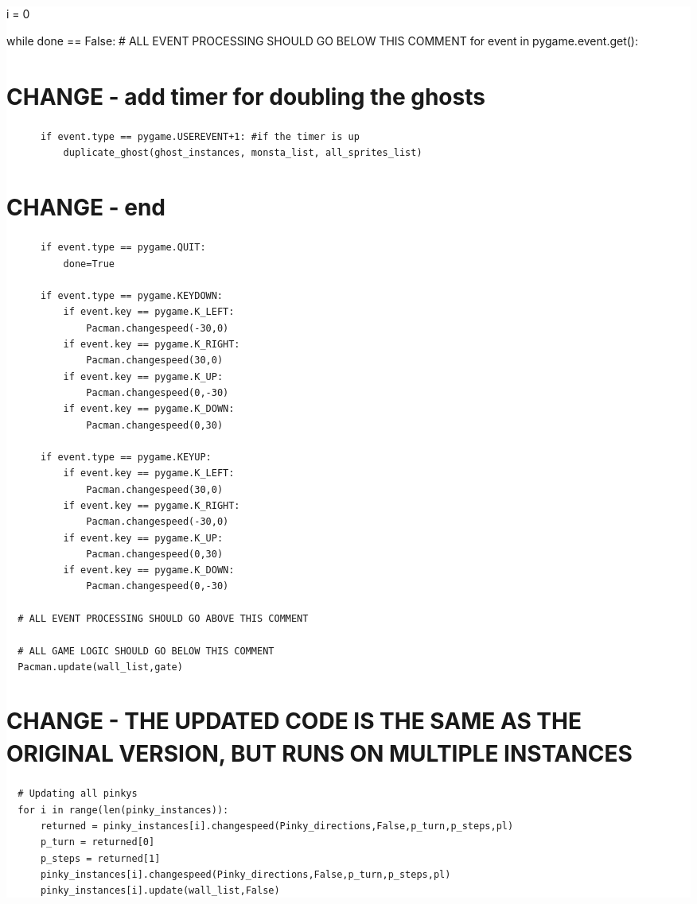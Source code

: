   i = 0

  while done == False:
      # ALL EVENT PROCESSING SHOULD GO BELOW THIS COMMENT
      for event in pygame.event.get():
# CHANGE - add timer for doubling the ghosts
          if event.type == pygame.USEREVENT+1: #if the timer is up
              duplicate_ghost(ghost_instances, monsta_list, all_sprites_list)
              
# CHANGE - end          
          if event.type == pygame.QUIT:
              done=True

          if event.type == pygame.KEYDOWN:
              if event.key == pygame.K_LEFT:
                  Pacman.changespeed(-30,0)
              if event.key == pygame.K_RIGHT:
                  Pacman.changespeed(30,0)
              if event.key == pygame.K_UP:
                  Pacman.changespeed(0,-30)
              if event.key == pygame.K_DOWN:
                  Pacman.changespeed(0,30)

          if event.type == pygame.KEYUP:
              if event.key == pygame.K_LEFT:
                  Pacman.changespeed(30,0)
              if event.key == pygame.K_RIGHT:
                  Pacman.changespeed(-30,0)
              if event.key == pygame.K_UP:
                  Pacman.changespeed(0,30)
              if event.key == pygame.K_DOWN:
                  Pacman.changespeed(0,-30)
          
      # ALL EVENT PROCESSING SHOULD GO ABOVE THIS COMMENT
   
      # ALL GAME LOGIC SHOULD GO BELOW THIS COMMENT
      Pacman.update(wall_list,gate)

# CHANGE - THE UPDATED CODE IS THE SAME AS THE ORIGINAL VERSION, BUT RUNS ON MULTIPLE INSTANCES

      # Updating all pinkys
      for i in range(len(pinky_instances)):
          returned = pinky_instances[i].changespeed(Pinky_directions,False,p_turn,p_steps,pl)
          p_turn = returned[0]
          p_steps = returned[1]
          pinky_instances[i].changespeed(Pinky_directions,False,p_turn,p_steps,pl)
          pinky_instances[i].update(wall_list,False)

